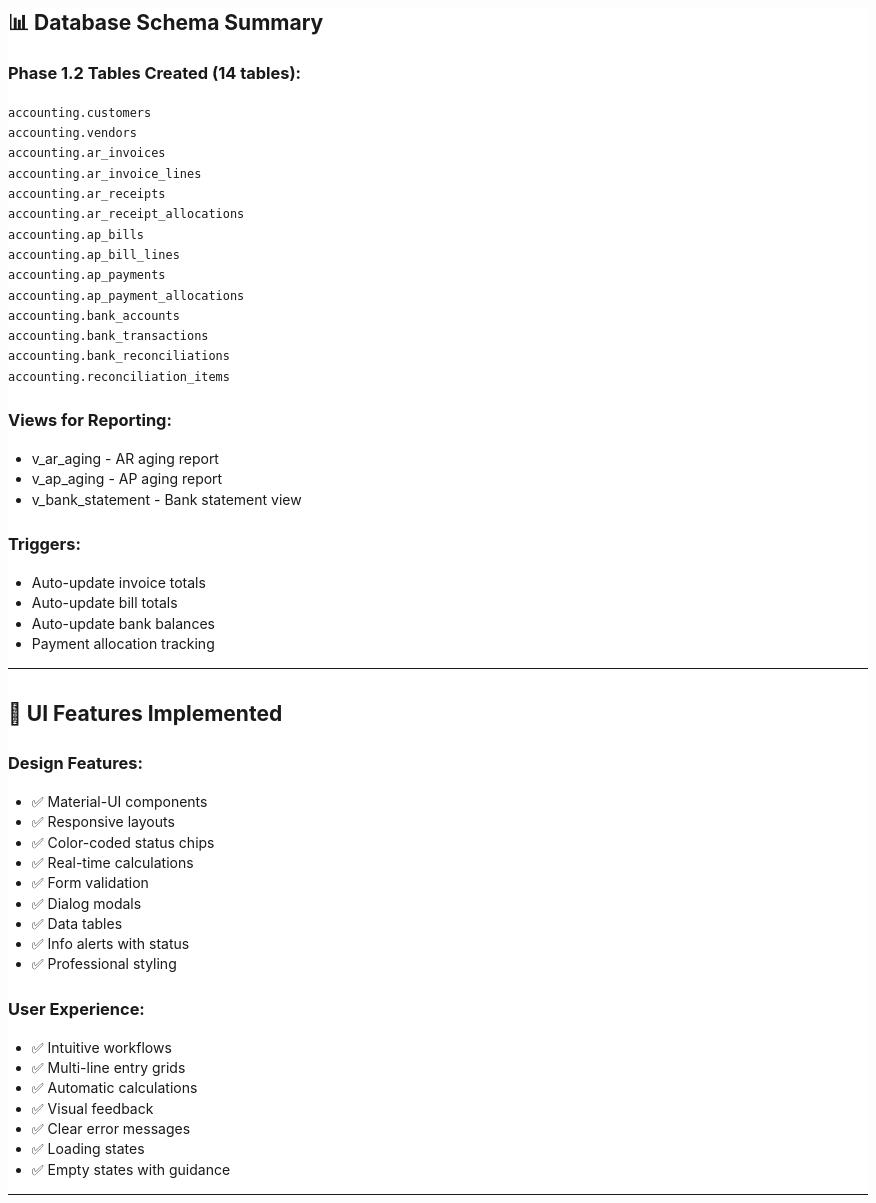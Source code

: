 
## 📊 **Database Schema Summary**

### Phase 1.2 Tables Created (14 tables):
```
accounting.customers
accounting.vendors
accounting.ar_invoices
accounting.ar_invoice_lines
accounting.ar_receipts
accounting.ar_receipt_allocations
accounting.ap_bills
accounting.ap_bill_lines
accounting.ap_payments
accounting.ap_payment_allocations
accounting.bank_accounts
accounting.bank_transactions
accounting.bank_reconciliations
accounting.reconciliation_items
```

### Views for Reporting:
- v_ar_aging - AR aging report
- v_ap_aging - AP aging report
- v_bank_statement - Bank statement view

### Triggers:
- Auto-update invoice totals
- Auto-update bill totals
- Auto-update bank balances
- Payment allocation tracking

---

## 🎨 **UI Features Implemented**

### Design Features:
- ✅ Material-UI components
- ✅ Responsive layouts
- ✅ Color-coded status chips
- ✅ Real-time calculations
- ✅ Form validation
- ✅ Dialog modals
- ✅ Data tables
- ✅ Info alerts with status
- ✅ Professional styling

### User Experience:
- ✅ Intuitive workflows
- ✅ Multi-line entry grids
- ✅ Automatic calculations
- ✅ Visual feedback
- ✅ Clear error messages
- ✅ Loading states
- ✅ Empty states with guidance

---